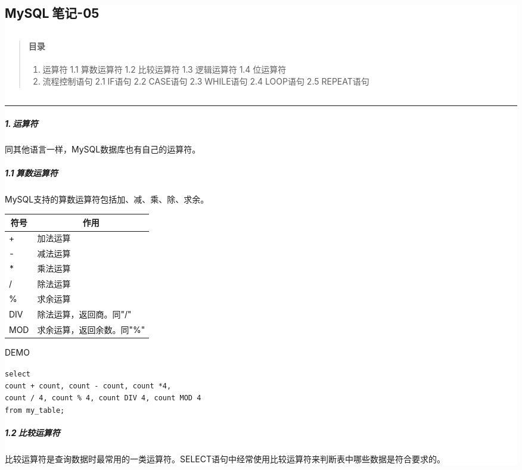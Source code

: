 ## MySQL 笔记-05

> ##
> #### 目录
> 1. 运算符
> 1.1 算数运算符
> 1.2 比较运算符
> 1.3 逻辑运算符
> 1.4 位运算符
> 2. 流程控制语句
> 2.1 IF语句
> 2.2 CASE语句
> 2.3 WHILE语句
> 2.4 LOOP语句
> 2.5 REPEAT语句
> ##

---

##### 1. 运算符

同其他语言一样，MySQL数据库也有自己的运算符。

##### 1.1 算数运算符

MySQL支持的算数运算符包括加、减、乘、除、求余。

|符号|作用|
|----|----|
|+|加法运算|
|-|减法运算|
|*|乘法运算|
|/|除法运算|
|%|求余运算|
|DIV|除法运算，返回商。同"/"|
|MOD|求余运算，返回余数。同"%"|

DEMO
```
select
count + count, count - count, count *4,
count / 4, count % 4, count DIV 4, count MOD 4 
from my_table;
```

##### 1.2 比较运算符

比较运算符是查询数据时最常用的一类运算符。SELECT语句中经常使用比较运算符来判断表中哪些数据是符合要求的。
